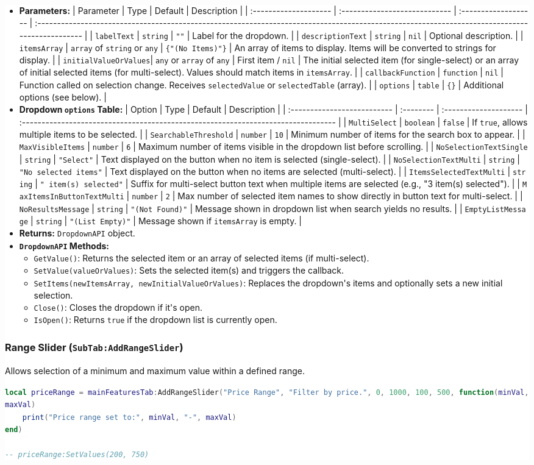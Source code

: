 *   **Parameters:**
    | Parameter             | Type                          | Default              | Description                                                                                                                                    |
    | :-------------------- | :---------------------------- | :------------------- | :--------------------------------------------------------------------------------------------------------------------------------------------- |
    | `labelText`           | `string`                      | `""`                 | Label for the dropdown.                                                                                                                        |
    | `descriptionText`     | `string`                      | `nil`                | Optional description.                                                                                                                          |
    | `itemsArray`          | `array` of `string` or `any`  | `{"(No Items)"}`     | An array of items to display. Items will be converted to strings for display.                                                                  |
    | `initialValueOrValues`| `any` or `array` of `any`     | First item / `nil`   | The initial selected item (for single-select) or an array of initial selected items (for multi-select). Values should match items in `itemsArray`. |
    | `callbackFunction`    | `function`                    | `nil`                | Function called on selection change. Receives `selectedValue` or `selectedTable` (array).                                                      |
    | `options`             | `table`                       | `{}`                 | Additional options (see below).                                                                                                                |
*   **Dropdown `options` Table:**
    | Option                      | Type      | Default               | Description                                                                       |
    | :-------------------------- | :-------- | :-------------------- | :-------------------------------------------------------------------------------- |
    | `MultiSelect`               | `boolean` | `false`               | If `true`, allows multiple items to be selected.                                    |
    | `SearchableThreshold`       | `number`  | `10`                  | Minimum number of items for the search box to appear.                             |
    | `MaxVisibleItems`           | `number`  | `6`                   | Maximum number of items visible in the dropdown list before scrolling.            |
    | `NoSelectionTextSingle`     | `string`  | `"Select"`            | Text displayed on the button when no item is selected (single-select).            |
    | `NoSelectionTextMulti`      | `string`  | `"No selected items"` | Text displayed on the button when no items are selected (multi-select).           |
    | `ItemsSelectedTextMulti`    | `string`  | `" item(s) selected"` | Suffix for multi-select button text when multiple items are selected (e.g., "3 item(s) selected"). |
    | `MaxItemsInButtonTextMulti` | `number`  | `2`                   | Max number of selected item names to show directly in button text for multi-select. |
    | `NoResultsMessage`          | `string`  | `"(Not Found)"`       | Message shown in dropdown list when search yields no results.                     |
    | `EmptyListMessage`          | `string`  | `"(List Empty)"`      | Message shown if `itemsArray` is empty.                                           |
*   **Returns:** `DropdownAPI` object.
*   **`DropdownAPI` Methods:**
    *   `GetValue()`: Returns the selected item or an array of selected items (if multi-select).
    *   `SetValue(valueOrValues)`: Sets the selected item(s) and triggers the callback.
    *   `SetItems(newItemsArray, newInitialValueOrValues)`: Replaces the dropdown's items and optionally sets a new initial selection.
    *   `Close()`: Closes the dropdown if it's open.
    *   `IsOpen()`: Returns `true` if the dropdown list is currently open.

### Range Slider (`SubTab:AddRangeSlider`)

Allows selection of a minimum and maximum value within a defined range.

```lua
local priceRange = mainFeaturesTab:AddRangeSlider("Price Range", "Filter by price.", 0, 1000, 100, 500, function(minVal, maxVal)
    print("Price range set to:", minVal, "-", maxVal)
end)

-- priceRange:SetValues(200, 750)
```
